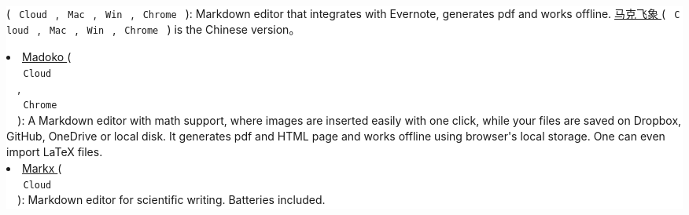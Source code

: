   (
  <code>
   Cloud
  </code>
  ,
  <code>
   Mac
  </code>
  ,
  <code>
   Win
  </code>
  ,
  <code>
   Chrome
  </code>
  ): Markdown editor that integrates with Evernote, generates pdf and works offline.
  <a href="https://maxiang.io/">
   马克飞象
  </a>
  (
  <code>
   Cloud
  </code>
  ,
  <code>
   Mac
  </code>
  ,
  <code>
   Win
  </code>
  ,
  <code>
   Chrome
  </code>
  ) is the Chinese version。
 </li>
 <li>
  <a href="https://www.madoko.net/">
   Madoko
  </a>
  (
  <code>
   Cloud
  </code>
  ,
  <code>
   Chrome
  </code>
  ): A Markdown editor with math support, where images are inserted easily with one click, while your files are saved on Dropbox, GitHub, OneDrive or local disk. It generates pdf and HTML page and works offline using browser's local storage. One can even import LaTeX files.
 </li>
 <li>
  <a href="http://markx.herokuapp.com/">
   Markx
  </a>
  (
  <code>
   Cloud
  </code>
  ): Markdown editor for scientific writing. Batteries included.
 </li>
